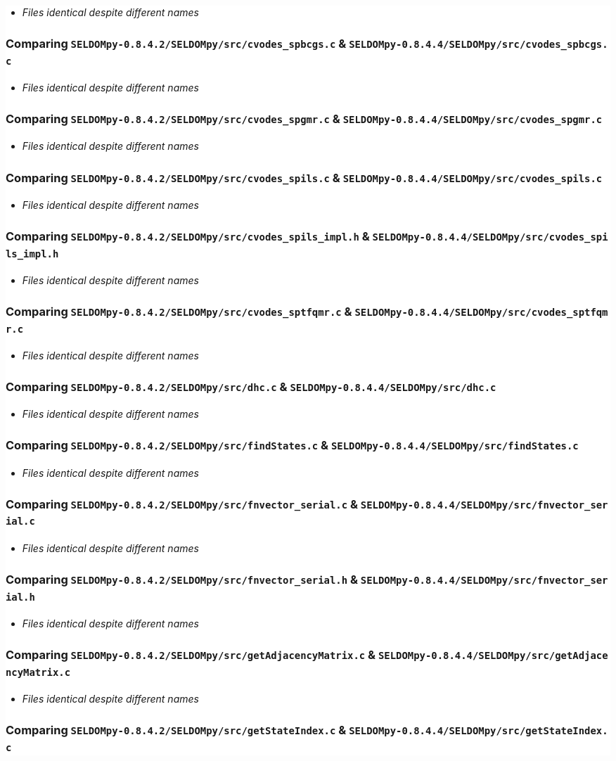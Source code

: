  * *Files identical despite different names*

### Comparing `SELDOMpy-0.8.4.2/SELDOMpy/src/cvodes_spbcgs.c` & `SELDOMpy-0.8.4.4/SELDOMpy/src/cvodes_spbcgs.c`

 * *Files identical despite different names*

### Comparing `SELDOMpy-0.8.4.2/SELDOMpy/src/cvodes_spgmr.c` & `SELDOMpy-0.8.4.4/SELDOMpy/src/cvodes_spgmr.c`

 * *Files identical despite different names*

### Comparing `SELDOMpy-0.8.4.2/SELDOMpy/src/cvodes_spils.c` & `SELDOMpy-0.8.4.4/SELDOMpy/src/cvodes_spils.c`

 * *Files identical despite different names*

### Comparing `SELDOMpy-0.8.4.2/SELDOMpy/src/cvodes_spils_impl.h` & `SELDOMpy-0.8.4.4/SELDOMpy/src/cvodes_spils_impl.h`

 * *Files identical despite different names*

### Comparing `SELDOMpy-0.8.4.2/SELDOMpy/src/cvodes_sptfqmr.c` & `SELDOMpy-0.8.4.4/SELDOMpy/src/cvodes_sptfqmr.c`

 * *Files identical despite different names*

### Comparing `SELDOMpy-0.8.4.2/SELDOMpy/src/dhc.c` & `SELDOMpy-0.8.4.4/SELDOMpy/src/dhc.c`

 * *Files identical despite different names*

### Comparing `SELDOMpy-0.8.4.2/SELDOMpy/src/findStates.c` & `SELDOMpy-0.8.4.4/SELDOMpy/src/findStates.c`

 * *Files identical despite different names*

### Comparing `SELDOMpy-0.8.4.2/SELDOMpy/src/fnvector_serial.c` & `SELDOMpy-0.8.4.4/SELDOMpy/src/fnvector_serial.c`

 * *Files identical despite different names*

### Comparing `SELDOMpy-0.8.4.2/SELDOMpy/src/fnvector_serial.h` & `SELDOMpy-0.8.4.4/SELDOMpy/src/fnvector_serial.h`

 * *Files identical despite different names*

### Comparing `SELDOMpy-0.8.4.2/SELDOMpy/src/getAdjacencyMatrix.c` & `SELDOMpy-0.8.4.4/SELDOMpy/src/getAdjacencyMatrix.c`

 * *Files identical despite different names*

### Comparing `SELDOMpy-0.8.4.2/SELDOMpy/src/getStateIndex.c` & `SELDOMpy-0.8.4.4/SELDOMpy/src/getStateIndex.c`
